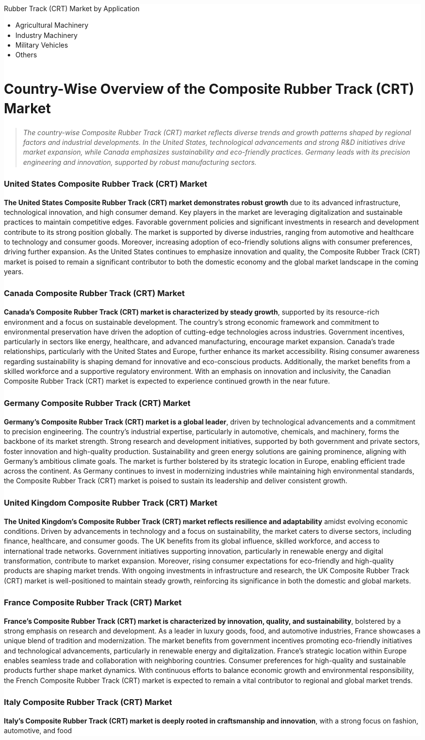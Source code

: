 Rubber Track (CRT) Market by Application</h3><ul><li>Agricultural Machinery</li><li>Industry Machinery</li><li>Military Vehicles</li><li>Others</li></ul><h1><span class="">Country-Wise Overview of the Composite Rubber Track (CRT) Market<br /></span></h1><blockquote><p><em><span class="">The country-wise Composite Rubber Track (CRT) market reflects diverse trends and growth patterns shaped by regional factors and industrial developments. In the United States, technological advancements and strong R&amp;D initiatives drive market expansion, while Canada emphasizes sustainability and eco-friendly practices. Germany leads with its precision engineering and innovation, supported by robust manufacturing sectors.</span></em></p></blockquote><h3><strong>United States Composite Rubber Track (CRT) Market</strong></h3><p><strong>The United States Composite Rubber Track (CRT) market demonstrates robust growth</strong> due to its advanced infrastructure, technological innovation, and high consumer demand. Key players in the market are leveraging digitalization and sustainable practices to maintain competitive edges. Favorable government policies and significant investments in research and development contribute to its strong position globally. The market is supported by diverse industries, ranging from automotive and healthcare to technology and consumer goods. Moreover, increasing adoption of eco-friendly solutions aligns with consumer preferences, driving further expansion. As the United States continues to emphasize innovation and quality, the Composite Rubber Track (CRT) market is poised to remain a significant contributor to both the domestic economy and the global market landscape in the coming years.</p><h3><strong>Canada Composite Rubber Track (CRT) Market</strong></h3><p><strong>Canada&rsquo;s Composite Rubber Track (CRT) market is characterized by steady growth</strong>, supported by its resource-rich environment and a focus on sustainable development. The country&rsquo;s strong economic framework and commitment to environmental preservation have driven the adoption of cutting-edge technologies across industries. Government incentives, particularly in sectors like energy, healthcare, and advanced manufacturing, encourage market expansion. Canada&rsquo;s trade relationships, particularly with the United States and Europe, further enhance its market accessibility. Rising consumer awareness regarding sustainability is shaping demand for innovative and eco-conscious products. Additionally, the market benefits from a skilled workforce and a supportive regulatory environment. With an emphasis on innovation and inclusivity, the Canadian Composite Rubber Track (CRT) market is expected to experience continued growth in the near future.</p><h3><strong>Germany Composite Rubber Track (CRT) Market</strong></h3><p><strong>Germany&rsquo;s Composite Rubber Track (CRT) market is a global leader</strong>, driven by technological advancements and a commitment to precision engineering. The country&rsquo;s industrial expertise, particularly in automotive, chemicals, and machinery, forms the backbone of its market strength. Strong research and development initiatives, supported by both government and private sectors, foster innovation and high-quality production. Sustainability and green energy solutions are gaining prominence, aligning with Germany&rsquo;s ambitious climate goals. The market is further bolstered by its strategic location in Europe, enabling efficient trade across the continent. As Germany continues to invest in modernizing industries while maintaining high environmental standards, the Composite Rubber Track (CRT) market is poised to sustain its leadership and deliver consistent growth.</p><h3><strong>United Kingdom Composite Rubber Track (CRT) Market</strong></h3><p><strong>The United Kingdom&rsquo;s Composite Rubber Track (CRT) market reflects resilience and adaptability</strong> amidst evolving economic conditions. Driven by advancements in technology and a focus on sustainability, the market caters to diverse sectors, including finance, healthcare, and consumer goods. The UK benefits from its global influence, skilled workforce, and access to international trade networks. Government initiatives supporting innovation, particularly in renewable energy and digital transformation, contribute to market expansion. Moreover, rising consumer expectations for eco-friendly and high-quality products are shaping market trends. With ongoing investments in infrastructure and research, the UK Composite Rubber Track (CRT) market is well-positioned to maintain steady growth, reinforcing its significance in both the domestic and global markets.</p><h3><strong>France Composite Rubber Track (CRT) Market</strong></h3><p><strong>France&rsquo;s Composite Rubber Track (CRT) market is characterized by innovation, quality, and sustainability</strong>, bolstered by a strong emphasis on research and development. As a leader in luxury goods, food, and automotive industries, France showcases a unique blend of tradition and modernization. The market benefits from government incentives promoting eco-friendly initiatives and technological advancements, particularly in renewable energy and digitalization. France&rsquo;s strategic location within Europe enables seamless trade and collaboration with neighboring countries. Consumer preferences for high-quality and sustainable products further shape market dynamics. With continuous efforts to balance economic growth and environmental responsibility, the French Composite Rubber Track (CRT) market is expected to remain a vital contributor to regional and global market trends.</p><h3><strong>Italy Composite Rubber Track (CRT) Market</strong></h3><p><strong>Italy&rsquo;s Composite Rubber Track (CRT) market is deeply rooted in craftsmanship and innovation</strong>, with a strong focus on fashion, automotive, and food